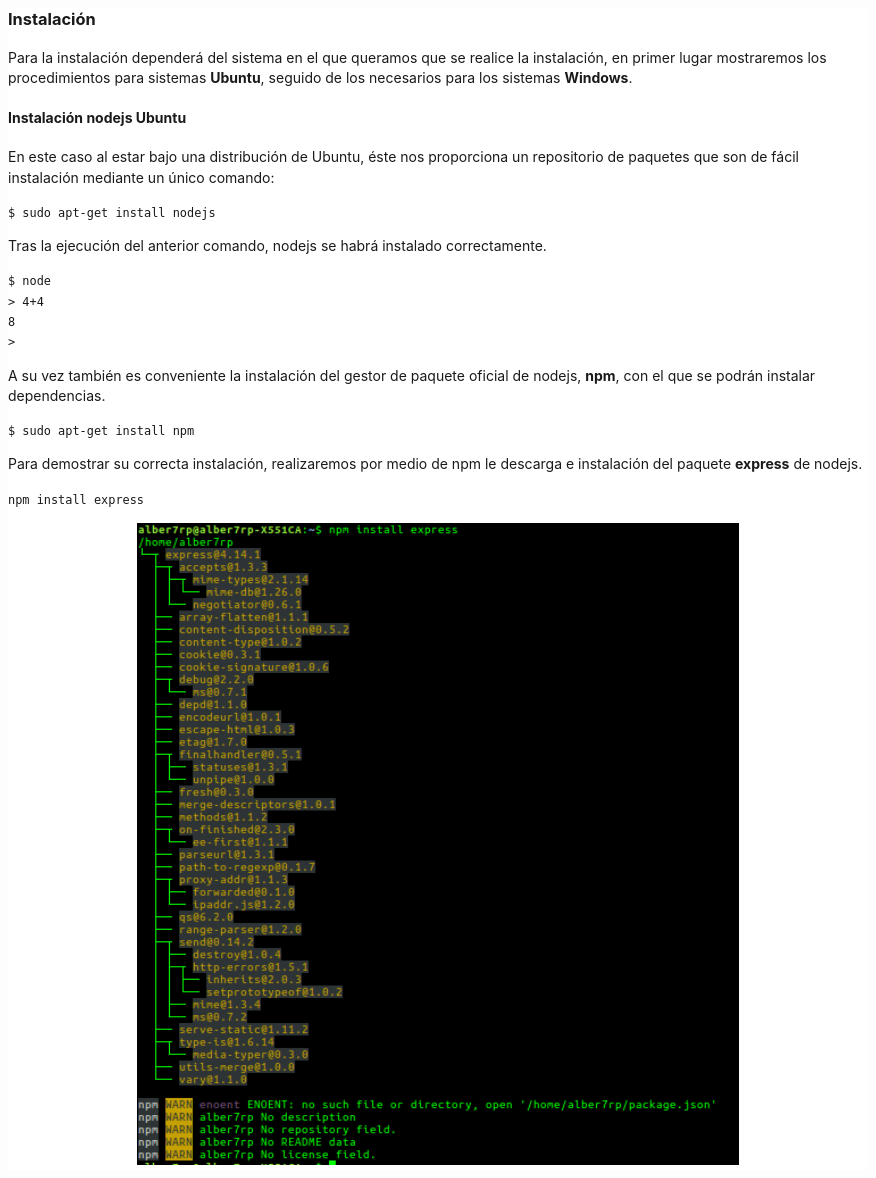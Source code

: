 
### Instalación
Para la instalación dependerá del sistema en el que queramos que se realice la instalación, en primer lugar mostraremos los procedimientos para sistemas **Ubuntu**, seguido de los necesarios para los sistemas **Windows**.

#### Instalación nodejs Ubuntu
En este caso al estar bajo una distribución de Ubuntu, éste nos proporciona un repositorio de paquetes que son de fácil instalación mediante un único comando:

```
$ sudo apt-get install nodejs
```

Tras la ejecución del anterior comando, nodejs se habrá instalado correctamente.

```
$ node
> 4+4
8
>
```

A su vez también es conveniente la instalación del gestor de paquete oficial de nodejs, **npm**, con el que se podrán instalar dependencias.

```
$ sudo apt-get install npm
```
Para demostrar su correcta instalación, realizaremos por medio de npm le descarga e instalación del paquete **express** de nodejs.
```
npm install express
```
<div style="text-align:center"><img style="width:70%; height:70%" src="images/express.png"/></div>
